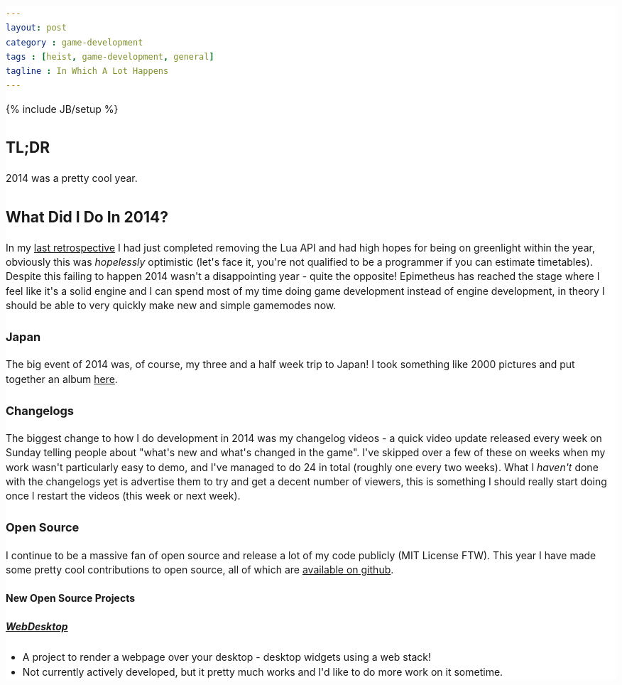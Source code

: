 ```yaml
---
layout: post
category : game-development
tags : [heist, game-development, general]
tagline : In Which A Lot Happens
---
```

{% include JB/setup %}


## TL;DR

2014 was a pretty cool year.

## What Did I Do In 2014?

In my [last retrospective](/heist-game/2014/01/01/730-Days-Later/) I had just completed removing the Lua API and had high hopes for being on greenlight within the year, obviously this was *hopelessly* optimistic (let's face it, you're not qualified to be a programmer if you can estimate timetables). Despite this failing to happen 2014 wasn't a disappointing year - quite the opposite! Epimetheus has reached the stage where I feel like it's a solid engine and I can spend most of my time doing game development instead of engine development, in theory I should be able to very quickly make new and simple gamemodes now.

### Japan

The big event of 2014 was, of course, my three and a half week trip to Japan! I took something like 2000 pictures and put together an album [here](/japan2014.html).

### Changelogs

The biggest change to how I do development in 2014 was my changelog videos - a quick video update released every week on Sunday telling people about "what's new and what's changed in the game". I've skipped over a few of these on weeks when my work wasn't particularly easy to demo, and I've managed to do 24 in total (roughly one every two weeks). What I *haven't* done with the changelogs yet is advertise them to try and get a decent number of viewers, this is something I should really start doing once I restart the videos (this week or next week).

### Open Source

I continue to be a massive fan of open source and release a lot of my code publicly (MIT License FTW). This year I have made some pretty cool contributions to open source, all of which are [available on github](https://github.com/martindevans).

#### New Open Source Projects

##### [WebDesktop](https://github.com/martindevans/WebDesktop)
  - A project to render a webpage over your desktop - desktop widgets using a web stack!
  - Not currently actively developed, but it pretty much works and I'd like to do more work on it sometime.
  